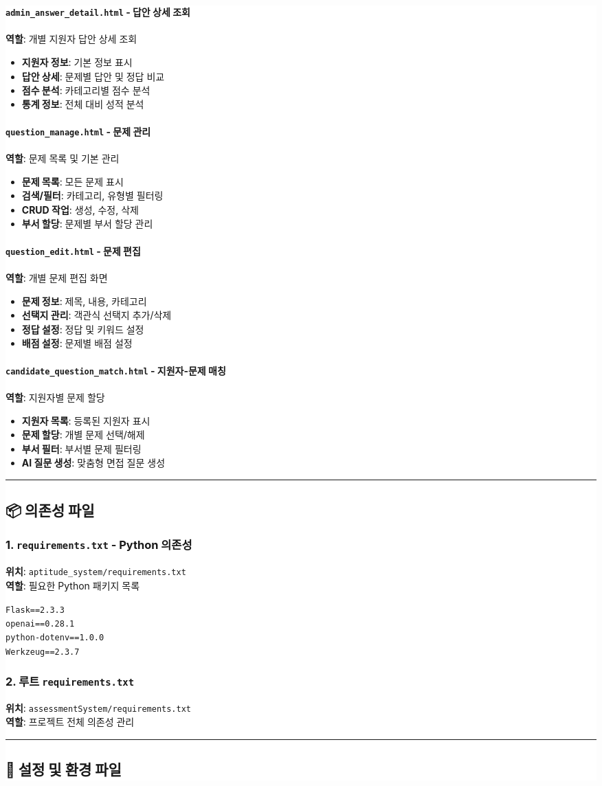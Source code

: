 #### `admin_answer_detail.html` - 답안 상세 조회
**역할**: 개별 지원자 답안 상세 조회
- **지원자 정보**: 기본 정보 표시
- **답안 상세**: 문제별 답안 및 정답 비교
- **점수 분석**: 카테고리별 점수 분석
- **통계 정보**: 전체 대비 성적 분석

#### `question_manage.html` - 문제 관리
**역할**: 문제 목록 및 기본 관리
- **문제 목록**: 모든 문제 표시
- **검색/필터**: 카테고리, 유형별 필터링
- **CRUD 작업**: 생성, 수정, 삭제
- **부서 할당**: 문제별 부서 할당 관리

#### `question_edit.html` - 문제 편집
**역할**: 개별 문제 편집 화면
- **문제 정보**: 제목, 내용, 카테고리
- **선택지 관리**: 객관식 선택지 추가/삭제
- **정답 설정**: 정답 및 키워드 설정
- **배점 설정**: 문제별 배점 설정

#### `candidate_question_match.html` - 지원자-문제 매칭
**역할**: 지원자별 문제 할당
- **지원자 목록**: 등록된 지원자 표시
- **문제 할당**: 개별 문제 선택/해제
- **부서 필터**: 부서별 문제 필터링
- **AI 질문 생성**: 맞춤형 면접 질문 생성

---

## 📦 의존성 파일

### 1. `requirements.txt` - Python 의존성
**위치**: `aptitude_system/requirements.txt`  
**역할**: 필요한 Python 패키지 목록

```
Flask==2.3.3
openai==0.28.1
python-dotenv==1.0.0
Werkzeug==2.3.7
```

### 2. 루트 `requirements.txt`
**위치**: `assessmentSystem/requirements.txt`  
**역할**: 프로젝트 전체 의존성 관리

---

## 🔧 설정 및 환경 파일
